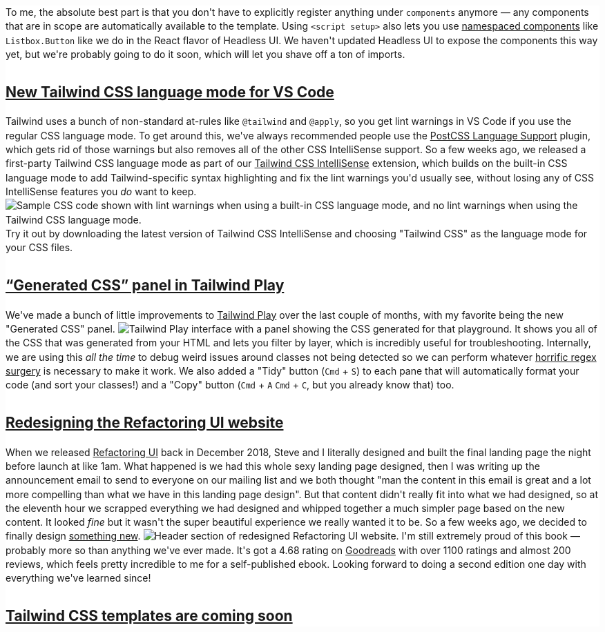 To me, the absolute best part is that you don't have to explicitly register anything under `components` anymore — any components that are in scope are automatically available to the template.
Using `<script setup>` also lets you use [namespaced components](https://vuejs.org/api/sfc-script-setup.html#using-components) like `Listbox.Button` like we do in the React flavor of Headless UI. We haven't updated Headless UI to expose the components this way yet, but we're probably going to do it soon, which will let you shave off a ton of imports.
## [New Tailwind CSS language mode for VS Code](https://tailwindcss.com/blog/2022-05-23-headless-ui-v1-6-tailwind-ui-team-management#new-tailwind-css-language-mode-for-vs-code)
Tailwind uses a bunch of non-standard at-rules like `@tailwind` and `@apply`, so you get lint warnings in VS Code if you use the regular CSS language mode.
To get around this, we've always recommended people use the [PostCSS Language Support](https://marketplace.visualstudio.com/items?itemName=csstools.postcss) plugin, which gets rid of those warnings but also removes all of the other CSS IntelliSense support.
So a few weeks ago, we released a first-party Tailwind CSS language mode as part of our [Tailwind CSS IntelliSense](https://marketplace.visualstudio.com/items?itemName=bradlc.vscode-tailwindcss) extension, which builds on the built-in CSS language mode to add Tailwind-specific syntax highlighting and fix the lint warnings you'd usually see, without losing any of CSS IntelliSense features you _do_ want to keep.
![Sample CSS code shown with lint warnings when using a built-in CSS language mode, and no lint warnings when using the Tailwind CSS language mode.](https://tailwindcss.com/_next/image?url=%2F_next%2Fstatic%2Fmedia%2Ftailwindcss-language-mode.53cfa4d8.png&w=3840&q=75)
Try it out by downloading the latest version of Tailwind CSS IntelliSense and choosing "Tailwind CSS" as the language mode for your CSS files.
## [“Generated CSS” panel in Tailwind Play](https://tailwindcss.com/blog/2022-05-23-headless-ui-v1-6-tailwind-ui-team-management#generated-css-panel-in-tailwind-play)
We've made a bunch of little improvements to [Tailwind Play](https://play.tailwindcss.com) over the last couple of months, with my favorite being the new "Generated CSS" panel.
![Tailwind Play interface with a panel showing the CSS generated for that playground.](https://tailwindcss.com/_next/image?url=%2F_next%2Fstatic%2Fmedia%2Fplay-generated-css.02fa9026.png&w=3840&q=75)
It shows you all of the CSS that was generated from your HTML and lets you filter by layer, which is incredibly useful for troubleshooting. Internally, we are using this _all the time_ to debug weird issues around classes not being detected so we can perform whatever [horrific regex surgery](https://github.com/tailwindlabs/tailwindcss/blob/c4e443acc093d8980bf476f14255b793c5065b9a/src/lib/defaultExtractor.js#L22-L95) is necessary to make it work.
We also added a "Tidy" button (`Cmd` + `S`) to each pane that will automatically format your code (and sort your classes!) and a "Copy" button (`Cmd` + `A` `Cmd` + `C`, but you already know that) too.
## [Redesigning the Refactoring UI website](https://tailwindcss.com/blog/2022-05-23-headless-ui-v1-6-tailwind-ui-team-management#redesigning-the-refactoring-ui-website)
When we released [Refactoring UI](https://refactoringui.com) back in December 2018, Steve and I literally designed and built the final landing page the night before launch at like 1am.
What happened is we had this whole sexy landing page designed, then I was writing up the announcement email to send to everyone on our mailing list and we both thought "man the content in this email is great and a lot more compelling than what we have in this landing page design".
But that content didn't really fit into what we had designed, so at the eleventh hour we scrapped everything we had designed and whipped together a much simpler page based on the new content. It looked _fine_ but it wasn't the super beautiful experience we really wanted it to be.
So a few weeks ago, we decided to finally design [something new](https://refactoringui.com).
![Header section of redesigned Refactoring UI website.](https://tailwindcss.com/_next/image?url=%2F_next%2Fstatic%2Fmedia%2Frefactoring-ui-homepage.7aecbf65.png&w=3840&q=75)
I'm still extremely proud of this book — probably more so than anything we've ever made. It's got a 4.68 rating on [Goodreads](https://www.goodreads.com/en/book/show/43190966-refactoring-ui) with over 1100 ratings and almost 200 reviews, which feels pretty incredible to me for a self-published ebook.
Looking forward to doing a second edition one day with everything we've learned since!
## [Tailwind CSS templates are coming soon](https://tailwindcss.com/blog/2022-05-23-headless-ui-v1-6-tailwind-ui-team-management#tailwind-css-templates-are-coming-soon)